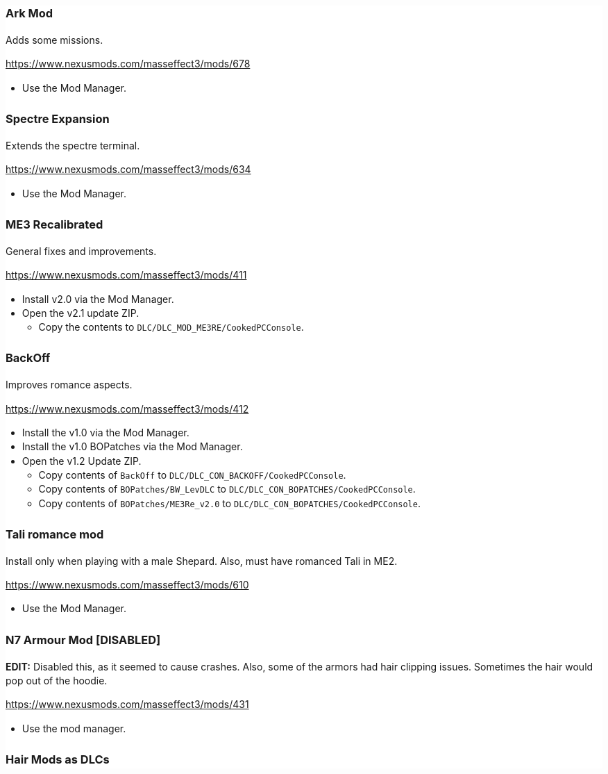 ### Ark Mod

Adds some missions.

https://www.nexusmods.com/masseffect3/mods/678

  - Use the Mod Manager.

### Spectre Expansion

Extends the spectre terminal.

https://www.nexusmods.com/masseffect3/mods/634

  - Use the Mod Manager.

### ME3 Recalibrated

General fixes and improvements.

https://www.nexusmods.com/masseffect3/mods/411

  - Install v2.0 via the Mod Manager.
  - Open the v2.1 update ZIP.
      - Copy the contents to `DLC/DLC_MOD_ME3RE/CookedPCConsole`.

### BackOff

Improves romance aspects.

https://www.nexusmods.com/masseffect3/mods/412

  - Install the v1.0 via the Mod Manager.
  - Install the v1.0 BOPatches via the Mod Manager.
  - Open the v1.2 Update ZIP.
      - Copy contents of `BackOff` to `DLC/DLC_CON_BACKOFF/CookedPCConsole`.
      - Copy contents of `BOPatches/BW_LevDLC` to `DLC/DLC_CON_BOPATCHES/CookedPCConsole`.
      - Copy contents of `BOPatches/ME3Re_v2.0` to `DLC/DLC_CON_BOPATCHES/CookedPCConsole`.

### Tali romance mod

Install only when playing with a male Shepard. Also, must have romanced Tali in ME2.

https://www.nexusmods.com/masseffect3/mods/610

  - Use the Mod Manager.
  
### N7 Armour Mod [DISABLED]

**EDIT:** Disabled this, as it seemed to cause crashes. Also, some of the armors had hair clipping issues. Sometimes the hair would pop out of the hoodie. 

https://www.nexusmods.com/masseffect3/mods/431

  - Use the mod manager.

### Hair Mods as DLCs
